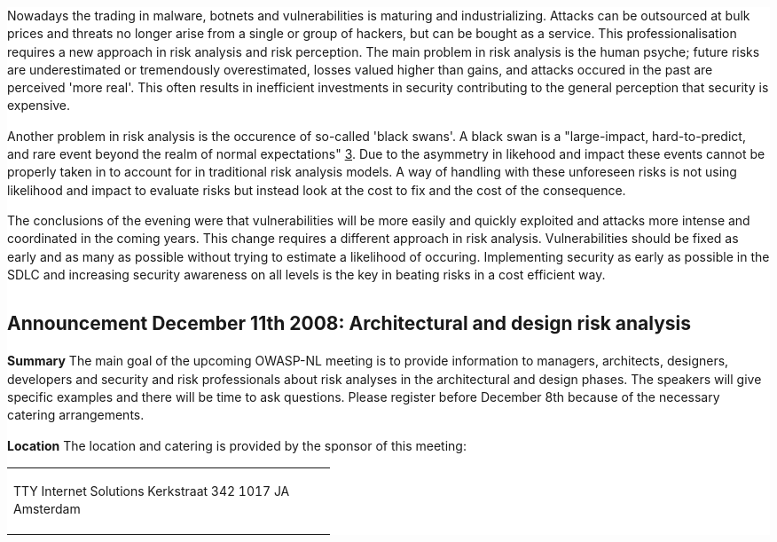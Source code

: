 Nowadays the trading in malware, botnets and vulnerabilities is maturing
and industrializing. Attacks can be outsourced at bulk prices and
threats no longer arise from a single or group of hackers, but can be
bought as a service. This professionalisation requires a new approach in
risk analysis and risk perception. The main problem in risk analysis is
the human psyche; future risks are underestimated or tremendously
overestimated, losses valued higher than gains, and attacks occured in
the past are perceived 'more real'. This often results in inefficient
investments in security contributing to the general perception that
security is expensive.

Another problem in risk analysis is the occurence of so-called 'black
swans'. A black swan is a "large-impact, hard-to-predict, and rare event
beyond the realm of normal expectations"
[3](http://en.wikipedia.org/wiki/Black_swan_theory). Due to the
asymmetry in likehood and impact these events cannot be properly taken
in to account for in traditional risk analysis models. A way of handling
with these unforeseen risks is not using likelihood and impact to
evaluate risks but instead look at the cost to fix and the cost of the
consequence.

The conclusions of the evening were that vulnerabilities will be more
easily and quickly exploited and attacks more intense and coordinated in
the coming years. This change requires a different approach in risk
analysis. Vulnerabilities should be fixed as early and as many as
possible without trying to estimate a likelihood of occuring.
Implementing security as early as possible in the SDLC and increasing
security awareness on all levels is the key in beating risks in a cost
efficient way.

## Announcement December 11th 2008: Architectural and design risk analysis

**Summary**
The main goal of the upcoming OWASP-NL meeting is to provide information
to managers, architects, designers, developers and security and risk
professionals about risk analyses in the architectural and design
phases. The speakers will give specific examples and there will be time
to ask questions.
Please register before December 8th because of the necessary catering
arrangements.

**Location**
The location and catering is provided by the sponsor of this meeting:

<table>

<tr>

<td width="350">

TTY Internet Solutions
Kerkstraat 342
1017 JA Amsterdam
